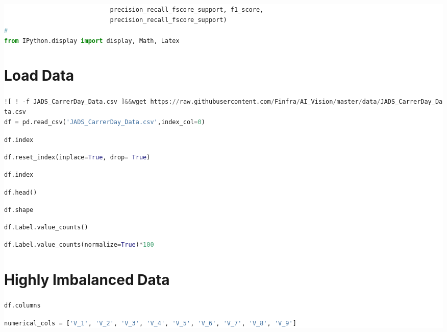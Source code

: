 ```python
                             precision_recall_fscore_support, f1_score,
                             precision_recall_fscore_support)
#
from IPython.display import display, Math, Latex

```

# Load Data


```python
![ ! -f JADS_CarrerDay_Data.csv ]&&wget https://raw.githubusercontent.com/Finfra/AI_Vision/master/data/JADS_CarrerDay_Data.csv
df = pd.read_csv('JADS_CarrerDay_Data.csv',index_col=0)
```


```python
df.index
```


```python
df.reset_index(inplace=True, drop= True)
```


```python
df.index
```


```python
df.head()
```


```python
df.shape
```


```python
df.Label.value_counts()
```


```python
df.Label.value_counts(normalize=True)*100
```

# Highly Imbalanced Data


```python
df.columns
```


```python
numerical_cols = ['V_1', 'V_2', 'V_3', 'V_4', 'V_5', 'V_6', 'V_7', 'V_8', 'V_9']
```
